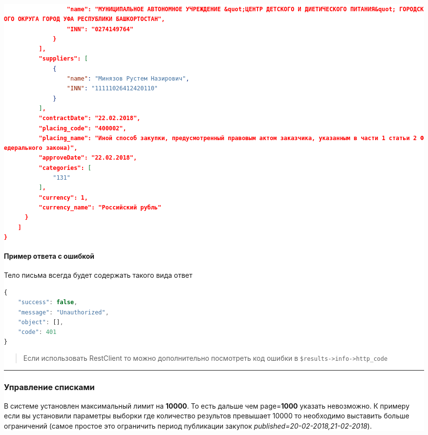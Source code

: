 ```json
                  "name": "МУНИЦИПАЛЬНОЕ АВТОНОМНОЕ УЧРЕЖДЕНИЕ &quot;ЦЕНТР ДЕТСКОГО И ДИЕТИЧЕСКОГО ПИТАНИЯ&quot; ГОРОДСКОГО ОКРУГА ГОРОД УФА РЕСПУБЛИКИ БАШКОРТОСТАН",
                  "INN": "0274149764"
              }
          ],
          "suppliers": [
              {
                  "name": "Минязов Рустем Назирович",
                  "INN": "11111026412420110"
              }
          ],
          "contractDate": "22.02.2018",
          "placing_code": "400002",
          "placing_name": "Иной способ закупки, предусмотренный правовым актом заказчика, указанным в части 1 статьи 2 Федерального закона)",
          "approveDate": "22.02.2018",
          "categories": [
              "131"
          ],
          "currency": 1,
          "currency_name": "Российский рубль"
      }
    ]
}
```



#### Пример ответа с ошибкой

Тело письма всегда будет содержать такого вида ответ

```javascript
{
    "success": false,
    "message": "Unauthorized",
    "object": [],
    "code": 401
}
```

> Если использовать RestClient то можно дополнительно посмотреть код ошибки в ```$results->info->http_code```

---

<a name="user-content-list"></a>
### Управление списками

В системе установлен максимальный лимит на **10000**. То есть дальше чем page=**1000** указать невозможно.
К примеру если вы установили параметры выборки где количество результов превышает 10000 то необходимо выставить больше ограничений (самое простое это ограничить период публикации закупок *published=20-02-2018,21-02-2018*).
